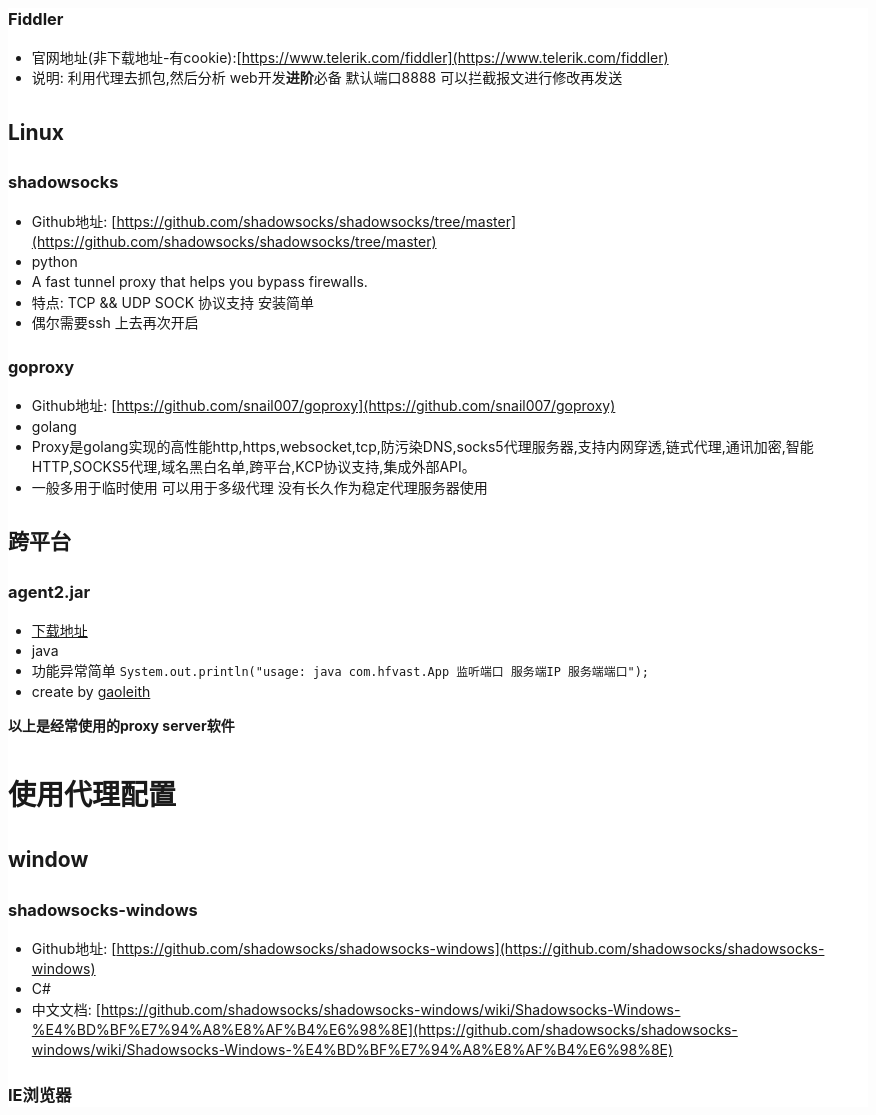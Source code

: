 ### Fiddler

* 官网地址(非下载地址-有cookie):[https://www.telerik.com/fiddler](https://www.telerik.com/fiddler)
* 说明: 利用代理去抓包,然后分析 web开发**进阶**必备 默认端口8888 可以拦截报文进行修改再发送

## Linux

### shadowsocks

* Github地址: [https://github.com/shadowsocks/shadowsocks/tree/master](https://github.com/shadowsocks/shadowsocks/tree/master)
* python
* A fast tunnel proxy that helps you bypass firewalls.
* 特点: TCP && UDP    SOCK 协议支持 安装简单
* 偶尔需要ssh 上去再次开启

### goproxy

* Github地址: [https://github.com/snail007/goproxy](https://github.com/snail007/goproxy)
* golang
* Proxy是golang实现的高性能http,https,websocket,tcp,防污染DNS,socks5代理服务器,支持内网穿透,链式代理,通讯加密,智能HTTP,SOCKS5代理,域名黑白名单,跨平台,KCP协议支持,集成外部API。
* 一般多用于临时使用 可以用于多级代理 没有长久作为稳定代理服务器使用

## 跨平台

### agent2.jar

* [下载地址](/images/proxy/agent2.jar)
* java
* 功能异常简单 `System.out.println("usage: java com.hfvast.App 监听端口 服务端IP 服务端端口");`
* create by [gaoleith](https://github.com/gaoleith)

**以上是经常使用的proxy server软件**

# 使用代理配置

## window

### shadowsocks-windows

* Github地址: [https://github.com/shadowsocks/shadowsocks-windows](https://github.com/shadowsocks/shadowsocks-windows)
* C#
* 中文文档: [https://github.com/shadowsocks/shadowsocks-windows/wiki/Shadowsocks-Windows-%E4%BD%BF%E7%94%A8%E8%AF%B4%E6%98%8E](https://github.com/shadowsocks/shadowsocks-windows/wiki/Shadowsocks-Windows-%E4%BD%BF%E7%94%A8%E8%AF%B4%E6%98%8E)

### IE浏览器
